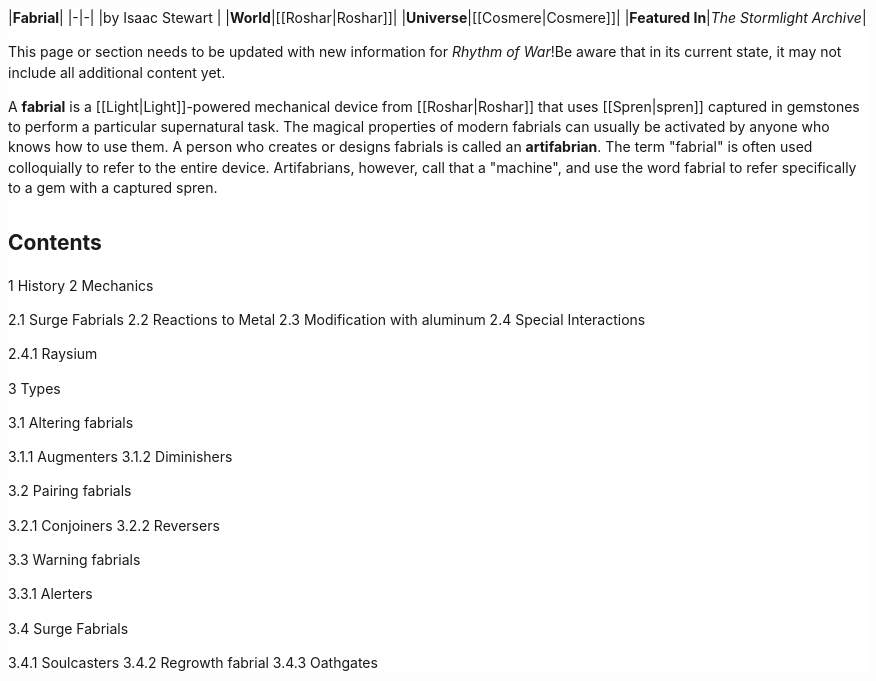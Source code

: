 |**Fabrial**|
|-|-|
|by  Isaac Stewart |
|**World**|[[Roshar\|Roshar]]|
|**Universe**|[[Cosmere\|Cosmere]]|
|**Featured In**|*The Stormlight Archive*|

This page or section needs to be updated with new information for *Rhythm of War*!Be aware that in its current state, it may not include all additional content yet.

A **fabrial** is a [[Light\|Light]]-powered mechanical device from [[Roshar\|Roshar]] that uses [[Spren\|spren]] captured in gemstones to perform a particular supernatural task. The magical properties of modern fabrials can usually be activated by anyone who knows how to use them. A person who creates or designs fabrials is called an **artifabrian**. The term "fabrial" is often used colloquially to refer to the entire device. Artifabrians, however, call that a "machine", and use the word fabrial to refer specifically to a gem with a captured spren.


## Contents

1 History
2 Mechanics

2.1 Surge Fabrials
2.2 Reactions to Metal
2.3 Modification with aluminum
2.4 Special Interactions

2.4.1 Raysium




3 Types

3.1 Altering fabrials

3.1.1 Augmenters
3.1.2 Diminishers


3.2 Pairing fabrials

3.2.1 Conjoiners
3.2.2 Reversers


3.3 Warning fabrials

3.3.1 Alerters


3.4 Surge Fabrials

3.4.1 Soulcasters
3.4.2 Regrowth fabrial
3.4.3 Oathgates
